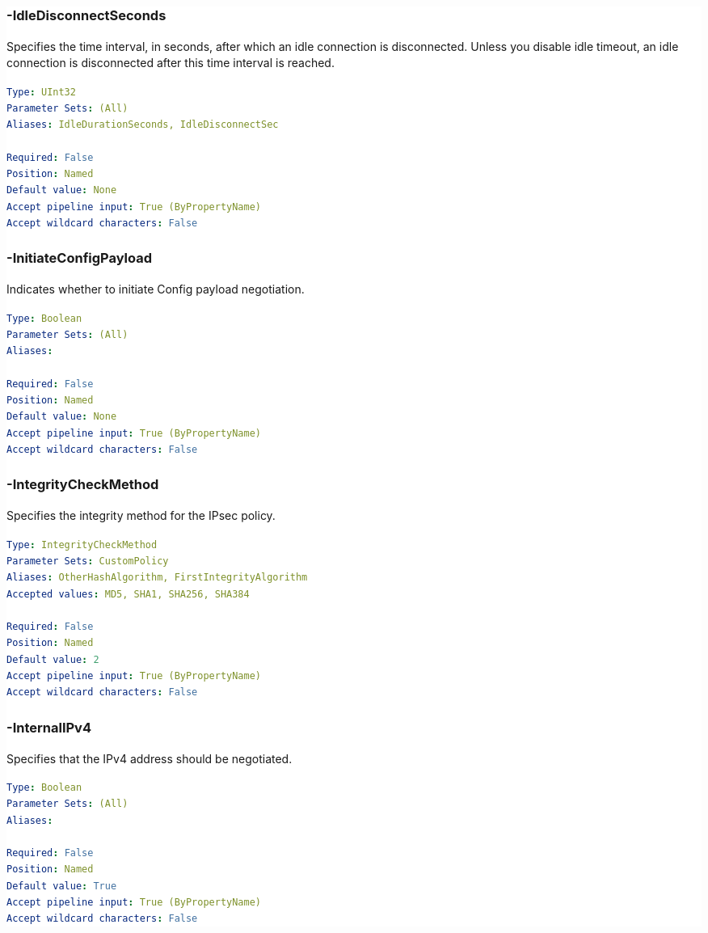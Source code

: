 ### -IdleDisconnectSeconds
Specifies the time interval, in seconds, after which an idle connection is disconnected.
Unless you disable idle timeout, an idle connection is disconnected after this time interval is reached.

```yaml
Type: UInt32
Parameter Sets: (All)
Aliases: IdleDurationSeconds, IdleDisconnectSec

Required: False
Position: Named
Default value: None
Accept pipeline input: True (ByPropertyName)
Accept wildcard characters: False
```

### -InitiateConfigPayload
Indicates whether to initiate Config payload negotiation.

```yaml
Type: Boolean
Parameter Sets: (All)
Aliases: 

Required: False
Position: Named
Default value: None
Accept pipeline input: True (ByPropertyName)
Accept wildcard characters: False
```

### -IntegrityCheckMethod
Specifies the integrity method for the IPsec policy.

```yaml
Type: IntegrityCheckMethod
Parameter Sets: CustomPolicy
Aliases: OtherHashAlgorithm, FirstIntegrityAlgorithm
Accepted values: MD5, SHA1, SHA256, SHA384

Required: False
Position: Named
Default value: 2
Accept pipeline input: True (ByPropertyName)
Accept wildcard characters: False
```

### -InternalIPv4
Specifies that the IPv4 address should be negotiated.

```yaml
Type: Boolean
Parameter Sets: (All)
Aliases: 

Required: False
Position: Named
Default value: True
Accept pipeline input: True (ByPropertyName)
Accept wildcard characters: False
```
